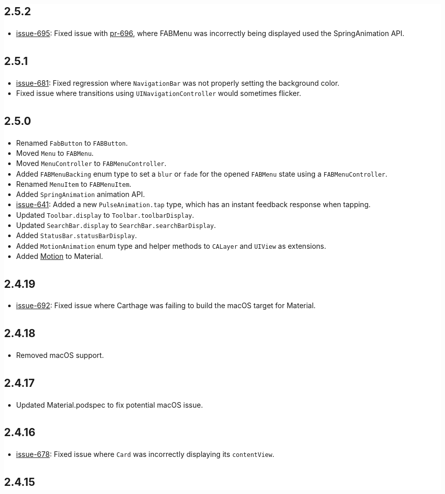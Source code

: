 ## 2.5.2

* [issue-695](https://github.com/CosmicMind/Material/issues/695): Fixed issue with [pr-696](https://github.com/CosmicMind/Material/pull/696), where FABMenu was incorrectly being displayed used the SpringAnimation API.

## 2.5.1

* [issue-681](https://github.com/CosmicMind/Material/issues/681): Fixed regression where `NavigationBar` was not properly setting the background color.
* Fixed issue where transitions using `UINavigationController` would sometimes flicker.

## 2.5.0

* Renamed `FabButton` to `FABButton`.
* Moved `Menu` to `FABMenu`.
* Moved `MenuController` to `FABMenuController`.
* Added `FABMenuBacking` enum type to set a `blur` or `fade` for the opened `FABMenu` state using a `FABMenuController`.
* Renamed `MenuItem` to `FABMenuItem`.
* Added `SpringAnimation` animation API.
* [issue-641](https://github.com/CosmicMind/Material/issues/641): Added a new `PulseAnimation.tap` type, which has an instant feedback response when tapping.
* Updated `Toolbar.display` to `Toolbar.toolbarDisplay`.
* Updated `SearchBar.display` to `SearchBar.searchBarDisplay`.
* Added `StatusBar.statusBarDisplay`.
* Added `MotionAnimation` enum type and helper methods to `CALayer` and `UIView` as extensions.
* Added [Motion](https://github.com/CosmicMind/Motion) to Material.

## 2.4.19

* [issue-692](https://github.com/CosmicMind/Material/issues/692): Fixed issue where Carthage was failing to build the macOS target for Material.

## 2.4.18

* Removed macOS support.

## 2.4.17

* Updated Material.podspec to fix potential macOS issue.

## 2.4.16

* [issue-678](https://github.com/CosmicMind/Material/issues/678): Fixed issue where `Card` was incorrectly displaying its `contentView`.

## 2.4.15
